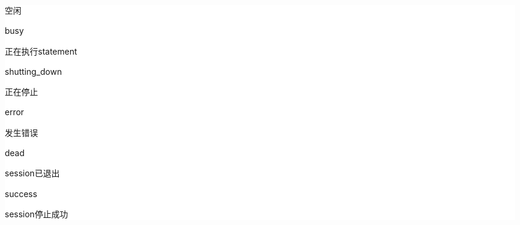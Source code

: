 <td class="cellrowborder" valign="top" width="50%" headers="mcps1.2.3.1.2 "><p id="zh-cn_topic_0103343292_zh-cn_topic_0102902454_p16897195213417"><a name="zh-cn_topic_0103343292_zh-cn_topic_0102902454_p16897195213417"></a><a name="zh-cn_topic_0103343292_zh-cn_topic_0102902454_p16897195213417"></a>空闲</p>
</td>
</tr>
<tr id="zh-cn_topic_0103343292_zh-cn_topic_0102902454_row75280200403"><td class="cellrowborder" valign="top" width="50%" headers="mcps1.2.3.1.1 "><p id="zh-cn_topic_0103343292_zh-cn_topic_0102902454_p690135254119"><a name="zh-cn_topic_0103343292_zh-cn_topic_0102902454_p690135254119"></a><a name="zh-cn_topic_0103343292_zh-cn_topic_0102902454_p690135254119"></a>busy</p>
</td>
<td class="cellrowborder" valign="top" width="50%" headers="mcps1.2.3.1.2 "><p id="zh-cn_topic_0103343292_zh-cn_topic_0102902454_p1903752144117"><a name="zh-cn_topic_0103343292_zh-cn_topic_0102902454_p1903752144117"></a><a name="zh-cn_topic_0103343292_zh-cn_topic_0102902454_p1903752144117"></a>正在执行statement</p>
</td>
</tr>
<tr id="zh-cn_topic_0103343292_zh-cn_topic_0102902454_row73055395409"><td class="cellrowborder" valign="top" width="50%" headers="mcps1.2.3.1.1 "><p id="zh-cn_topic_0103343292_zh-cn_topic_0102902454_p1790835218416"><a name="zh-cn_topic_0103343292_zh-cn_topic_0102902454_p1790835218416"></a><a name="zh-cn_topic_0103343292_zh-cn_topic_0102902454_p1790835218416"></a>shutting_down</p>
</td>
<td class="cellrowborder" valign="top" width="50%" headers="mcps1.2.3.1.2 "><p id="zh-cn_topic_0103343292_zh-cn_topic_0102902454_p2908115210418"><a name="zh-cn_topic_0103343292_zh-cn_topic_0102902454_p2908115210418"></a><a name="zh-cn_topic_0103343292_zh-cn_topic_0102902454_p2908115210418"></a>正在停止</p>
</td>
</tr>
<tr id="zh-cn_topic_0103343292_zh-cn_topic_0102902454_row18935114112401"><td class="cellrowborder" valign="top" width="50%" headers="mcps1.2.3.1.1 "><p id="zh-cn_topic_0103343292_zh-cn_topic_0102902454_p99113521413"><a name="zh-cn_topic_0103343292_zh-cn_topic_0102902454_p99113521413"></a><a name="zh-cn_topic_0103343292_zh-cn_topic_0102902454_p99113521413"></a>error</p>
</td>
<td class="cellrowborder" valign="top" width="50%" headers="mcps1.2.3.1.2 "><p id="zh-cn_topic_0103343292_zh-cn_topic_0102902454_p891355210414"><a name="zh-cn_topic_0103343292_zh-cn_topic_0102902454_p891355210414"></a><a name="zh-cn_topic_0103343292_zh-cn_topic_0102902454_p891355210414"></a>发生错误</p>
</td>
</tr>
<tr id="zh-cn_topic_0103343292_zh-cn_topic_0102902454_row20983194514018"><td class="cellrowborder" valign="top" width="50%" headers="mcps1.2.3.1.1 "><p id="zh-cn_topic_0103343292_zh-cn_topic_0102902454_p16916185284115"><a name="zh-cn_topic_0103343292_zh-cn_topic_0102902454_p16916185284115"></a><a name="zh-cn_topic_0103343292_zh-cn_topic_0102902454_p16916185284115"></a>dead</p>
</td>
<td class="cellrowborder" valign="top" width="50%" headers="mcps1.2.3.1.2 "><p id="zh-cn_topic_0103343292_zh-cn_topic_0102902454_p8918115215415"><a name="zh-cn_topic_0103343292_zh-cn_topic_0102902454_p8918115215415"></a><a name="zh-cn_topic_0103343292_zh-cn_topic_0102902454_p8918115215415"></a>session已退出</p>
</td>
</tr>
<tr id="zh-cn_topic_0103343292_zh-cn_topic_0102902454_row19392552164014"><td class="cellrowborder" valign="top" width="50%" headers="mcps1.2.3.1.1 "><p id="zh-cn_topic_0103343292_zh-cn_topic_0102902454_p169211252154112"><a name="zh-cn_topic_0103343292_zh-cn_topic_0102902454_p169211252154112"></a><a name="zh-cn_topic_0103343292_zh-cn_topic_0102902454_p169211252154112"></a>success</p>
</td>
<td class="cellrowborder" valign="top" width="50%" headers="mcps1.2.3.1.2 "><p id="zh-cn_topic_0103343292_zh-cn_topic_0102902454_p99241752104111"><a name="zh-cn_topic_0103343292_zh-cn_topic_0102902454_p99241752104111"></a><a name="zh-cn_topic_0103343292_zh-cn_topic_0102902454_p99241752104111"></a>session停止成功</p>
</td>
</tr>
</tbody>
</table>
